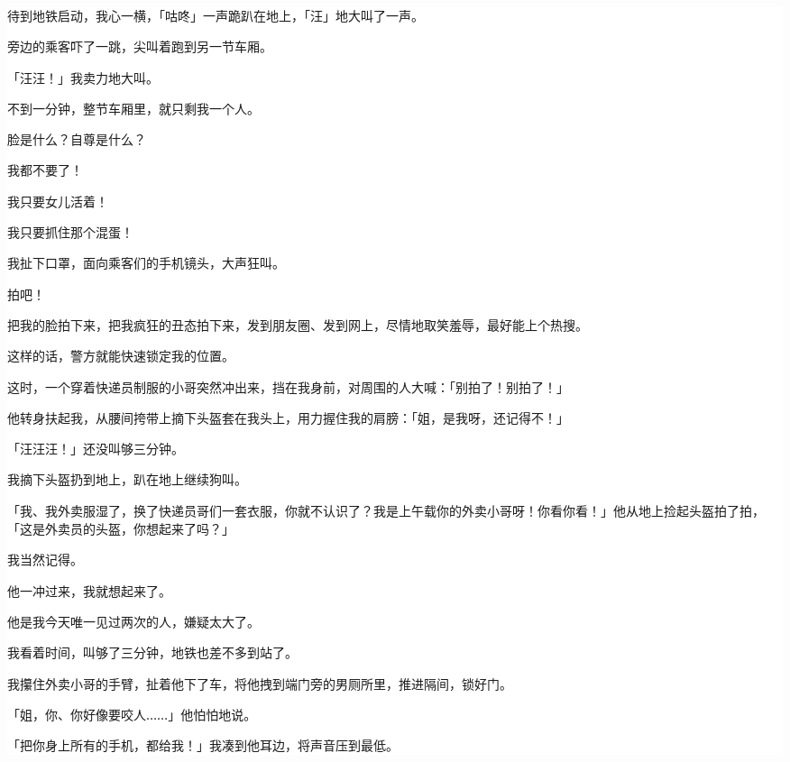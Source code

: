 
待到地铁启动，我心一横，「咕咚」一声跪趴在地上，「汪」地大叫了一声。


旁边的乘客吓了一跳，尖叫着跑到另一节车厢。


「汪汪！」我卖力地大叫。


不到一分钟，整节车厢里，就只剩我一个人。


脸是什么？自尊是什么？


我都不要了！


我只要女儿活着！


我只要抓住那个混蛋！


我扯下口罩，面向乘客们的手机镜头，大声狂叫。


拍吧！


把我的脸拍下来，把我疯狂的丑态拍下来，发到朋友圈、发到网上，尽情地取笑羞辱，最好能上个热搜。


这样的话，警方就能快速锁定我的位置。


这时，一个穿着快递员制服的小哥突然冲出来，挡在我身前，对周围的人大喊：「别拍了！别拍了！」


他转身扶起我，从腰间挎带上摘下头盔套在我头上，用力握住我的肩膀：「姐，是我呀，还记得不！」


「汪汪汪！」还没叫够三分钟。


我摘下头盔扔到地上，趴在地上继续狗叫。


「我、我外卖服湿了，换了快递员哥们一套衣服，你就不认识了？我是上午载你的外卖小哥呀！你看你看！」他从地上捡起头盔拍了拍，「这是外卖员的头盔，你想起来了吗？」


我当然记得。


他一冲过来，我就想起来了。


他是我今天唯一见过两次的人，嫌疑太大了。


我看着时间，叫够了三分钟，地铁也差不多到站了。


我攥住外卖小哥的手臂，扯着他下了车，将他拽到端门旁的男厕所里，推进隔间，锁好门。


「姐，你、你好像要咬人……」他怕怕地说。


「把你身上所有的手机，都给我！」我凑到他耳边，将声音压到最低。

